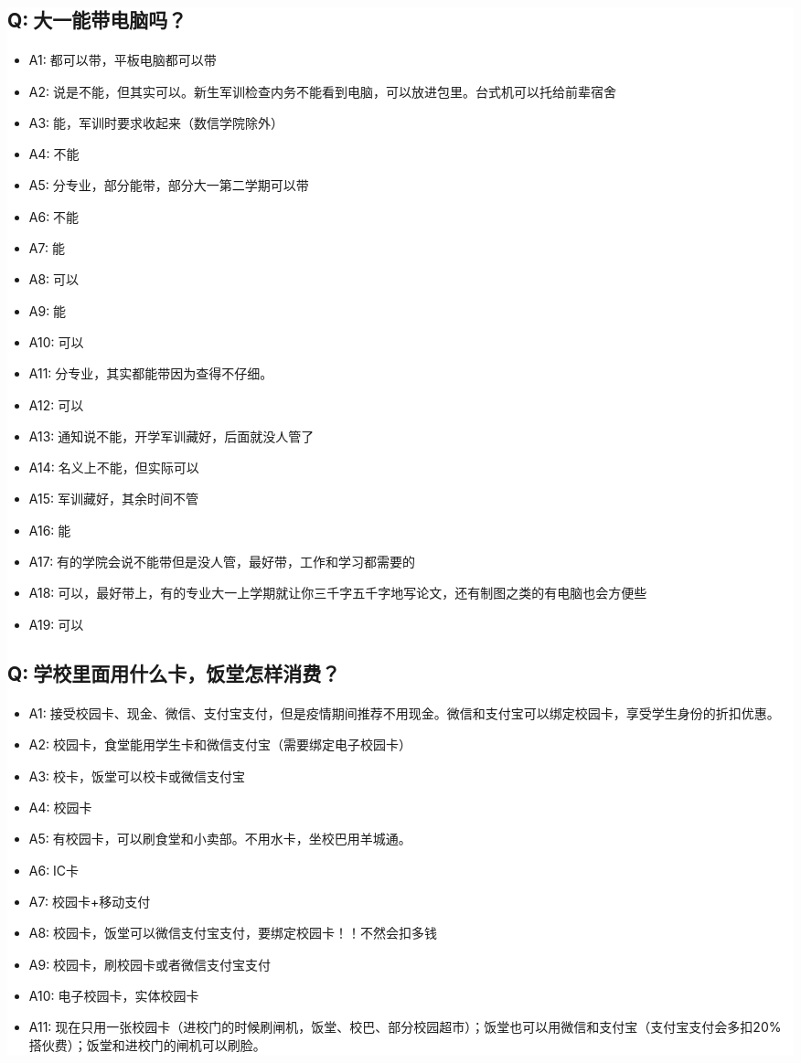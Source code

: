 ## Q: 大一能带电脑吗？

- A1: 都可以带，平板电脑都可以带

- A2: 说是不能，但其实可以。新生军训检查内务不能看到电脑，可以放进包里。台式机可以托给前辈宿舍

- A3: 能，军训时要求收起来（数信学院除外）

- A4: 不能

- A5: 分专业，部分能带，部分大一第二学期可以带

- A6: 不能

- A7: 能

- A8: 可以

- A9: 能

- A10: 可以

- A11: 分专业，其实都能带因为查得不仔细。

- A12: 可以

- A13: 通知说不能，开学军训藏好，后面就没人管了

- A14: 名义上不能，但实际可以

- A15: 军训藏好，其余时间不管

- A16: 能

- A17: 有的学院会说不能带但是没人管，最好带，工作和学习都需要的

- A18: 可以，最好带上，有的专业大一上学期就让你三千字五千字地写论文，还有制图之类的有电脑也会方便些

- A19: 可以

## Q: 学校里面用什么卡，饭堂怎样消费？

- A1: 接受校园卡、现金、微信、支付宝支付，但是疫情期间推荐不用现金。微信和支付宝可以绑定校园卡，享受学生身份的折扣优惠。

- A2: 校园卡，食堂能用学生卡和微信支付宝（需要绑定电子校园卡）

- A3: 校卡，饭堂可以校卡或微信支付宝

- A4: 校园卡

- A5: 有校园卡，可以刷食堂和小卖部。不用水卡，坐校巴用羊城通。

- A6: IC卡

- A7: 校园卡+移动支付

- A8: 校园卡，饭堂可以微信支付宝支付，要绑定校园卡！！不然会扣多钱

- A9: 校园卡，刷校园卡或者微信支付宝支付

- A10: 电子校园卡，实体校园卡

- A11: 现在只用一张校园卡（进校门的时候刷闸机，饭堂、校巴、部分校园超市）；饭堂也可以用微信和支付宝（支付宝支付会多扣20%搭伙费）；饭堂和进校门的闸机可以刷脸。

